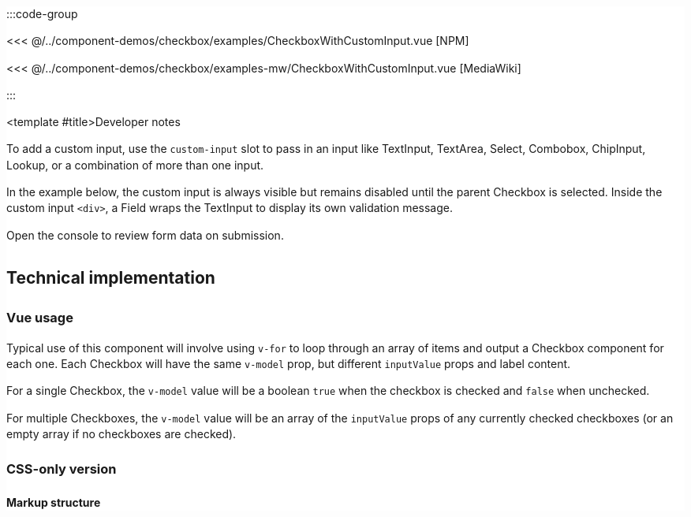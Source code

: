 :::code-group

<<< @/../component-demos/checkbox/examples/CheckboxWithCustomInput.vue [NPM]

<<< @/../component-demos/checkbox/examples-mw/CheckboxWithCustomInput.vue [MediaWiki]

:::

</template>
</cdx-demo-wrapper>

<cdx-accordion separation="outline">

<template #title>Developer notes</template>

To add a custom input, use the `custom-input` slot to pass in an input like TextInput, TextArea,
Select, Combobox, ChipInput, Lookup, or a combination of more than one input.

In the example below, the custom input is always visible but remains disabled until the parent
Checkbox is selected. Inside the custom input `<div>`, a Field wraps the TextInput to display its
own validation message.

Open the console to review form data on submission.

</cdx-accordion>

## Technical implementation

### Vue usage

Typical use of this component will involve using `v-for` to loop through an array of items and
output a Checkbox component for each one. Each Checkbox will have the same `v-model` prop, but
different `inputValue` props and label content.

For a single Checkbox, the `v-model` value will be a boolean `true` when the checkbox is checked
and `false` when unchecked.

For multiple Checkboxes, the `v-model` value will be an array of the `inputValue` props of any
currently checked checkboxes (or an empty array if no checkboxes are checked).

### CSS-only version

#### Markup structure

<cdx-demo-wrapper>
<template v-slot:demo>
	<div class="cdx-checkbox">
		<div class="cdx-checkbox__wrapper">
			<input id="checkbox-css-only-1" class="cdx-checkbox__input" type="checkbox">
			<span class="cdx-checkbox__icon"></span>
			<div class="cdx-checkbox__label cdx-label">
				<label for="checkbox-css-only-1" class="cdx-label__label">
					<span class="cdx-label__label__text">
						Checkbox 1
					</span>
				</label>
			</div>
		</div>
	</div>
</template>
<template v-slot:code>
